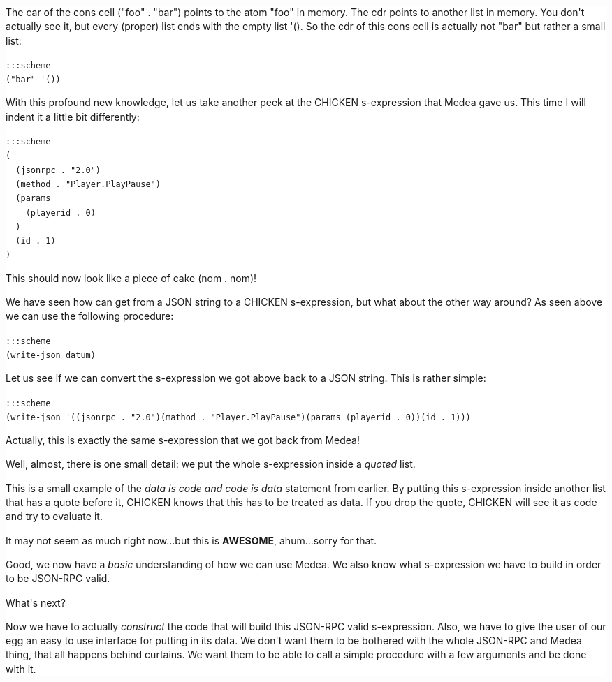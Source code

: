 The car of the cons cell ("foo" . "bar") points to the atom "foo" in memory.
The cdr points to another list in memory. You don't actually see it, but every (proper) list ends with the empty list '().
So the cdr of this cons cell is actually not "bar" but rather a small list:

	:::scheme
	("bar" '())

With this profound new knowledge, let us take another peek at the CHICKEN s-expression that Medea gave us.
This time I will indent it a little bit differently:

	:::scheme
	(
	  (jsonrpc . "2.0")
	  (method . "Player.PlayPause")
	  (params
	    (playerid . 0)
	  )
	  (id . 1)
	)

This should now look like a piece of cake (nom . nom)!

We have seen how can get from a JSON string to a CHICKEN s-expression, but what about the other way around?
As seen above we can use the following procedure:

	:::scheme
	(write-json datum)

Let us see if we can convert the s-expression we got above back to a JSON string.
This is rather simple:

	:::scheme
	(write-json '((jsonrpc . "2.0")(mathod . "Player.PlayPause")(params (playerid . 0))(id . 1)))

Actually, this is exactly the same s-expression that we got back from Medea!

Well, almost, there is one small detail: we put the whole s-expression inside a *quoted* list.

This is a small example of the *data is code and code is data* statement from earlier.
By putting this s-expression inside another list that has a quote before it, CHICKEN knows that this has to be treated as data.
If you drop the quote, CHICKEN will see it as code and try to evaluate it.

It may not seem as much right now...but this is **AWESOME**, ahum...sorry for that.

Good, we now have a *basic* understanding of how we can use Medea.
We also know what s-expression we have to build in order to be JSON-RPC valid.

What's next?

Now we have to actually *construct* the code that will build this JSON-RPC valid s-expression.
Also, we have to give the user of our egg an easy to use interface for putting in its data.
We don't want them to be bothered with the whole JSON-RPC and Medea thing, that all happens behind curtains.
We want them to be able to call a simple procedure with a few arguments and be done with it.
